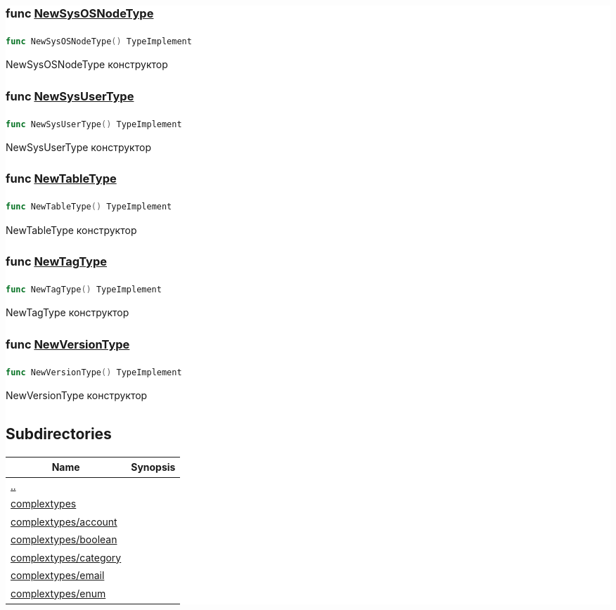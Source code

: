
### <a name="NewSysOSNodeType">func</a> [NewSysOSNodeType](https://git.elewise.com/elma365/common/-/tree/develop/pkg/types/implement_sysOSNode.go?s=152:189#L10)
``` go
func NewSysOSNodeType() TypeImplement
```
NewSysOSNodeType конструктор


### <a name="NewSysUserType">func</a> [NewSysUserType](https://git.elewise.com/elma365/common/-/tree/develop/pkg/types/implement_sysUser.go?s=150:185#L10)
``` go
func NewSysUserType() TypeImplement
```
NewSysUserType конструктор


### <a name="NewTableType">func</a> [NewTableType](https://git.elewise.com/elma365/common/-/tree/develop/pkg/types/implement_table.go?s=109:142#L10)
``` go
func NewTableType() TypeImplement
```
NewTableType конструктор


### <a name="NewTagType">func</a> [NewTagType](https://git.elewise.com/elma365/common/-/tree/develop/pkg/types/implement_tag.go?s=76:107#L6)
``` go
func NewTagType() TypeImplement
```
NewTagType конструктор


### <a name="NewVersionType">func</a> [NewVersionType](https://git.elewise.com/elma365/common/-/tree/develop/pkg/types/implement_version.go?s=85:120#L8)
``` go
func NewVersionType() TypeImplement
```
NewVersionType конструктор










## <a name="pkg-subdirectories">Subdirectories</a>

| Name | Synopsis |
| ---- | -------- |
| [..](..) | |
| [complextypes](complextypes/) |  |
| [complextypes/account](complextypes/account/) |  |
| [complextypes/boolean](complextypes/boolean/) |  |
| [complextypes/category](complextypes/category/) |  |
| [complextypes/email](complextypes/email/) |  |
| [complextypes/enum](complextypes/enum/) |  |